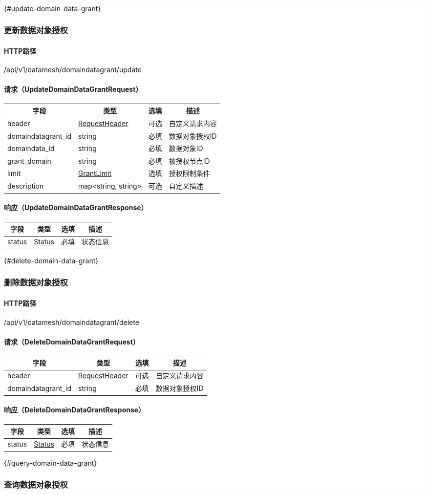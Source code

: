 {#update-domain-data-grant}

### 更新数据对象授权

#### HTTP路径
/api/v1/datamesh/domaindatagrant/update

#### 请求（UpdateDomainDataGrantRequest）

| 字段            | 类型                                     | 选填 | 描述                                                                                                                                 |
|---------------|----------------------------------------|----|------------------------------------------------------------------------------------------------------------------------------------|
| header        | [RequestHeader](summary_cn.md#请求和响应约定) | 可选 | 自定义请求内容 |
| domaindatagrant_id | string | 必填 | 数据对象授权ID |
| domaindata_id | string | 必填 | 数据对象ID  |
| grant_domain  | string | 必填 | 被授权节点ID       |
| limit         | [GrantLimit](#grant-limit-entity) | 选填 | 授权限制条件  |
| description   | map<string, string> | 可选 | 自定义描述 |

#### 响应（UpdateDomainDataGrantResponse）

| 字段     | 类型                             | 选填 | 描述   |
|--------|--------------------------------|----|------|
| status | [Status](summary_cn.md#status) | 必填 | 状态信息 |

{#delete-domain-data-grant}

### 删除数据对象授权

#### HTTP路径
/api/v1/datamesh/domaindatagrant/delete

#### 请求（DeleteDomainDataGrantRequest）

| 字段            | 类型                                           | 选填 | 描述      |
|---------------|----------------------------------------------|----|---------|
| header        | [RequestHeader](summary_cn.md#requestheader) | 可选 | 自定义请求内容 |
| domaindatagrant_id | string | 必填 | 数据对象授权ID |

#### 响应（DeleteDomainDataGrantResponse）

| 字段     | 类型                             | 选填 | 描述   |
|--------|--------------------------------|----|------|
| status | [Status](summary_cn.md#status) | 必填 | 状态信息 |

{#query-domain-data-grant}

### 查询数据对象授权
